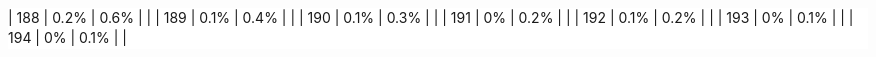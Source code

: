 | 188 | 0.2% | 0.6% |  |
| 189 | 0.1% | 0.4% |  |
| 190 | 0.1% | 0.3% |  |
| 191 | 0% | 0.2% |  |
| 192 | 0.1% | 0.2% |  |
| 193 | 0% | 0.1% |  |
| 194 | 0% | 0.1% |  |
